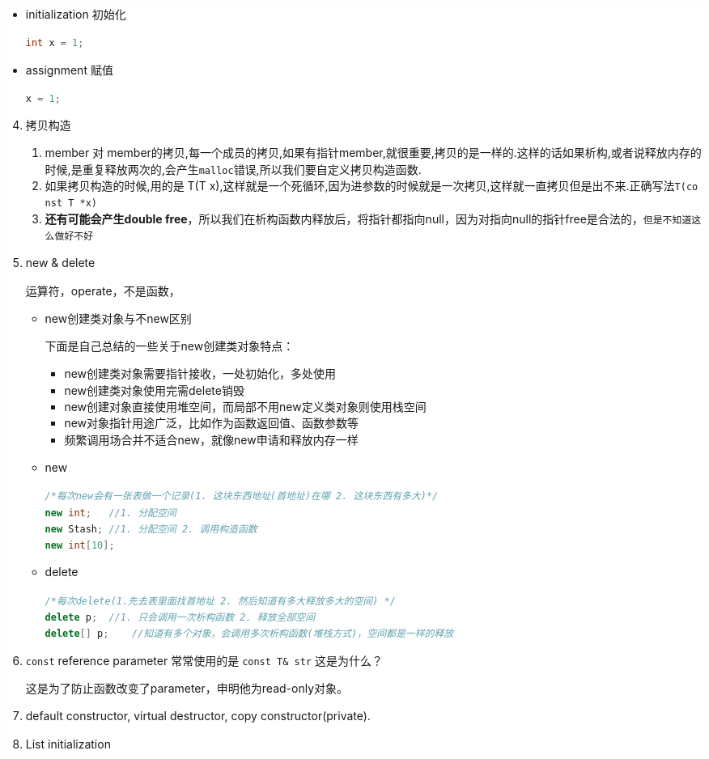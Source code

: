    - initialization 初始化

     ```c++
     int x = 1;
     ```

   - assignment 赋值

     ```c++
     x = 1;
     ```

     

4. 拷贝构造

   1. member 对 member的拷贝,每一个成员的拷贝,如果有指针member,就很重要,拷贝的是一样的.这样的话如果析构,或者说释放内存的时候,是重复释放两次的,会产生`malloc`错误,所以我们要自定义拷贝构造函数.
   2. 如果拷贝构造的时候,用的是 T(T x),这样就是一个死循环,因为进参数的时候就是一次拷贝,这样就一直拷贝但是出不来.正确写法`T(const T *x)`
   3. **还有可能会产生double free**，所以我们在析构函数内释放后，将指针都指向null，因为对指向null的指针free是合法的，`但是不知道这么做好不好`

5. new & delete

   运算符，operate，不是函数，

   - new创建类对象与不new区别

     下面是自己总结的一些关于new创建类对象特点：

     - new创建类对象需要指针接收，一处初始化，多处使用
     - new创建类对象使用完需delete销毁
     - new创建对象直接使用堆空间，而局部不用new定义类对象则使用栈空间
     - new对象指针用途广泛，比如作为函数返回值、函数参数等
     - 频繁调用场合并不适合new，就像new申请和释放内存一样

   - new

     ```c++
     /*每次new会有一张表做一个记录(1. 这块东西地址(首地址)在哪 2. 这块东西有多大)*/
     new int;	//1. 分配空间
     new Stash;	//1. 分配空间 2. 调用构造函数
     new int[10];
     ```

   - delete

     ```c++
     /*每次delete(1.先去表里面找首地址 2. 然后知道有多大释放多大的空间) */
     delete p;	//1. 只会调用一次析构函数 2. 释放全部空间
     delete[] p;	//知道有多个对象，会调用多次析构函数(堆栈方式)，空间都是一样的释放
     ```

6. `const` reference      parameter 常常使用的是 `const T& str` 这是为什么？

   这是为了防止函数改变了parameter，申明他为read-only对象。

7. default constructor, virtual  destructor, copy constructor(private).

8. List initialization

   